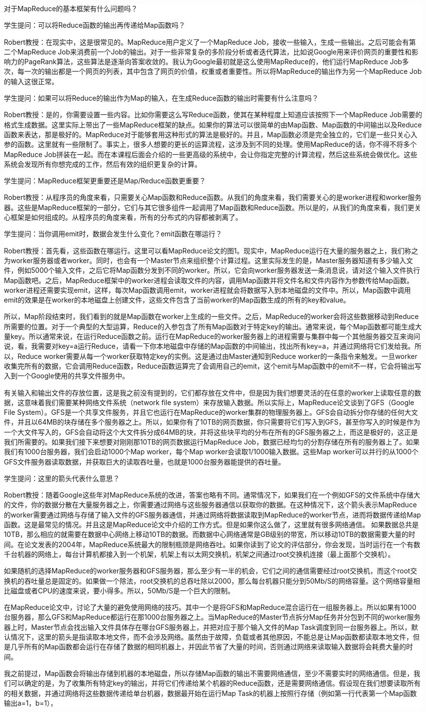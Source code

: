 对于MapReduce的基本框架有什么问题吗？

学生提问：可以将Reduce函数的输出再传递给Map函数吗？

Robert教授：在现实中，这是很常见的。MapReduce用户定义了一个MapReduce Job，接收一些输入，生成一些输出。之后可能会有第二个MapReduce Job来消费前一个Job的输出。对于一些非常复杂的多阶段分析或者迭代算法，比如说Google用来评价网页的重要性和影响力的PageRank算法，这些算法是逐渐向答案收敛的。我认为Google最初就是这么使用MapReduce的，他们运行MapReduce Job多次，每一次的输出都是一个网页的列表，其中包含了网页的价值，权重或者重要性。所以将MapReduce的输出作为另一个MapReduce Job的输入这很正常。

学生提问：如果可以将Reduce的输出作为Map的输入，在生成Reduce函数的输出时需要有什么注意吗？

Robert教授：是的，你需要设置一些内容。比如你需要这么写Reduce函数，使其在某种程度上知道应该按照下一个MapReduce Job需要的格式生成数据。这里实际上带出了一些MapReduce框架的缺点。如果你的算法可以很简单的由Map函数、Map函数的中间输出以及Reduce函数来表达，那是极好的。MapReduce对于能够套用这种形式的算法是极好的。并且，Map函数必须是完全独立的，它们是一些只关心入参的函数。这里就有一些限制了。事实上，很多人想要的更长的运算流程，这涉及到不同的处理。使用MapReduce的话，你不得不将多个MapReduce Job拼装在一起。而在本课程后面会介绍的一些更高级的系统中，会让你指定完整的计算流程，然后这些系统会做优化。这些系统会发现所有你想完成的工作，然后有效的组织更复杂的计算。

学生提问：MapReduce框架更重要还是Map/Reduce函数更重要？

Robert教授：从程序员的角度来看，只需要关心Map函数和Reduce函数。从我们的角度来看，我们需要关心的是worker进程和worker服务器。这些是MapReduce框架的一部分，它们与其它很多组件一起调用了Map函数和Reduce函数。所以是的，从我们的角度来看，我们更关心框架是如何组成的。从程序员的角度来看，所有的分布式的内容都被剥离了。

学生提问：当你调用emit时，数据会发生什么变化？emit函数在哪运行？

Robert教授：首先看，这些函数在哪运行。这里可以看MapReduce论文的图1。现实中，MapReduce运行在大量的服务器之上，我们称之为worker服务器或者worker。同时，也会有一个Master节点来组织整个计算过程。这里实际发生的是，Master服务器知道有多少输入文件，例如5000个输入文件，之后它将Map函数分发到不同的worker。所以，它会向worker服务器发送一条消息说，请对这个输入文件执行Map函数吧。之后，MapReduce框架中的worker进程会读取文件的内容，调用Map函数并将文件名和文件内容作为参数传给Map函数。worker进程还需要实现emit，这样，每次Map函数调用emit，worker进程就会将数据写入到本地磁盘的文件中。所以，Map函数中调用emit的效果是在worker的本地磁盘上创建文件，这些文件包含了当前worker的Map函数生成的所有的key和value。

所以，Map阶段结束时，我们看到的就是Map函数在worker上生成的一些文件。之后，MapReduce的worker会将这些数据移动到Reduce所需要的位置。对于一个典型的大型运算，Reduce的入参包含了所有Map函数对于特定key的输出。通常来说，每个Map函数都可能生成大量key。所以通常来说，在运行Reduce函数之前。运行在MapReduce的worker服务器上的进程需要与集群中每一个其他服务器交互来询问说，看，我需要对key=a运行Reduce，请看一下你本地磁盘中存储的Map函数的中间输出，找出所有key=a，并通过网络将它们发给我。所以，Reduce worker需要从每一个worker获取特定key的实例。这是通过由Master通知到Reduce worker的一条指令来触发。一旦worker收集完所有的数据，它会调用Reduce函数，Reduce函数运算完了会调用自己的emit，这个emit与Map函数中的emit不一样，它会将输出写入到一个Google使用的共享文件服务中。

有关输入和输出文件的存放位置，这是我之前没有提到的，它们都存放在文件中，但是因为我们想要灵活的在任意的worker上读取任意的数据，这意味着我们需要某种网络文件系统（network file system）来存放输入数据。所以实际上，MapReduce论文谈到了GFS（Google File System）。GFS是一个共享文件服务，并且它也运行在MapReduce的worker集群的物理服务器上。GFS会自动拆分你存储的任何大文件，并且以64MB的块存储在多个服务器之上。所以，如果你有了10TB的网页数据，你只需要将它们写入到GFS，甚至你写入的时候是作为一个大文件写入的，GFS会自动将这个大文件拆分成64MB的块，并将这些块平均的分布在所有的GFS服务器之上，而这是极好的，这正是我们所需要的。如果我们接下来想要对刚刚那10TB的网页数据运行MapReduce Job，数据已经均匀的分割存储在所有的服务器上了。如果我们有1000台服务器，我们会启动1000个Map worker，每个Map worker会读取1/1000输入数据。这些Map worker可以并行的从1000个GFS文件服务器读取数据，并获取巨大的读取吞吐量，也就是1000台服务器能提供的吞吐量。

学生提问：这里的箭头代表什么意思？

Robert教授：随着Google这些年对MapReduce系统的改进，答案也略有不同。通常情况下，如果我们在一个例如GFS的文件系统中存储大的文件，你的数据分散在大量服务器之上，你需要通过网络与这些服务器通信以获取你的数据。在这种情况下，这个箭头表示MapReduce的worker需要通过网络与存储了输入文件的GFS服务器通信，并通过网络将数据读取到MapReduce的worker节点，进而将数据传递给Map函数。这是最常见的情况。并且这是MapReduce论文中介绍的工作方式。但是如果你这么做了，这里就有很多网络通信。 如果数据总共是10TB，那么相应的就需要在数据中心网络上移动10TB的数据。而数据中心网络通常是GB级别的带宽，所以移动10TB的数据需要大量的时间。在论文发表的2004年，MapReduce系统最大的限制瓶颈是网络吞吐。如果你读到了论文的评估部分，你会发现，当时运行在一个有数千台机器的网络上，每台计算机都接入到一个机架，机架上有以太网交换机，机架之间通过root交换机连接（最上面那个交换机）。

如果随机的选择MapReduce的worker服务器和GFS服务器，那么至少有一半的机会，它们之间的通信需要经过root交换机，而这个root交换机的吞吐量总是固定的。如果做一个除法，root交换机的总吞吐除以2000，那么每台机器只能分到50Mb/S的网络容量。这个网络容量相比磁盘或者CPU的速度来说，要小得多。所以，50Mb/S是一个巨大的限制。

在MapReduce论文中，讨论了大量的避免使用网络的技巧。其中一个是将GFS和MapReduce混合运行在一组服务器上。所以如果有1000台服务器，那么GFS和MapReduce都运行在那1000台服务器之上。当MapReduce的Master节点拆分Map任务并分包到不同的worker服务器上时，Master节点会找出输入文件具体存在哪台GFS服务器上，并把对应于那个输入文件的Map Task调度到同一台服务器上。所以，默认情况下，这里的箭头是指读取本地文件，而不会涉及网络。虽然由于故障，负载或者其他原因，不能总是让Map函数都读取本地文件，但是几乎所有的Map函数都会运行在存储了数据的相同机器上，并因此节省了大量的时间，否则通过网络来读取输入数据将会耗费大量的时间。

我之前提过，Map函数会将输出存储到机器的本地磁盘，所以存储Map函数的输出不需要网络通信，至少不需要实时的网络通信。但是，我们可以确定的是，为了收集所有特定key的输出，并将它们传递给某个机器的Reduce函数，还是需要网络通信。假设现在我们想要读取所有的相关数据，并通过网络将这些数据传递给单台机器，数据最开始在运行Map Task的机器上按照行存储（例如第一行代表第一个Map函数输出a=1，b=1），
